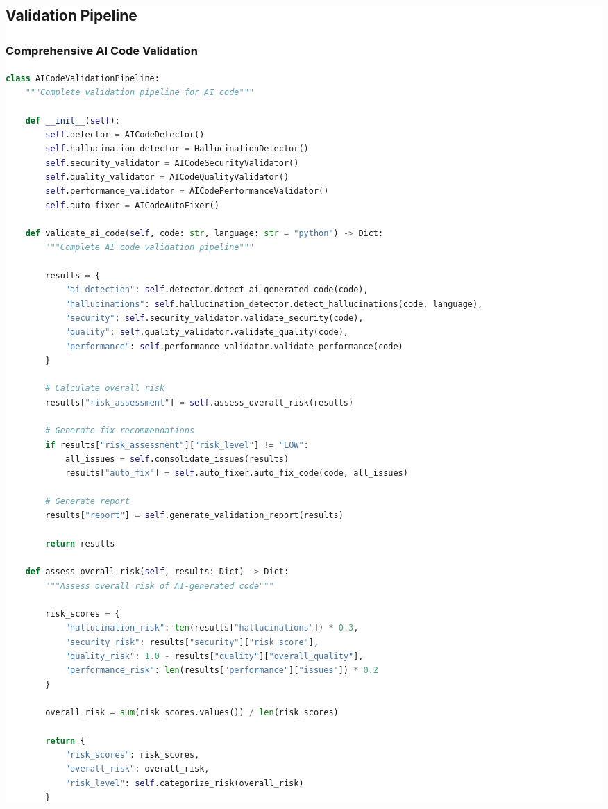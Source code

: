   ## Validation Pipeline

  ### Comprehensive AI Code Validation
  ```python
  class AICodeValidationPipeline:
      """Complete validation pipeline for AI code"""

      def __init__(self):
          self.detector = AICodeDetector()
          self.hallucination_detector = HallucinationDetector()
          self.security_validator = AICodeSecurityValidator()
          self.quality_validator = AICodeQualityValidator()
          self.performance_validator = AICodePerformanceValidator()
          self.auto_fixer = AICodeAutoFixer()

      def validate_ai_code(self, code: str, language: str = "python") -> Dict:
          """Complete AI code validation pipeline"""

          results = {
              "ai_detection": self.detector.detect_ai_generated_code(code),
              "hallucinations": self.hallucination_detector.detect_hallucinations(code, language),
              "security": self.security_validator.validate_security(code),
              "quality": self.quality_validator.validate_quality(code),
              "performance": self.performance_validator.validate_performance(code)
          }

          # Calculate overall risk
          results["risk_assessment"] = self.assess_overall_risk(results)

          # Generate fix recommendations
          if results["risk_assessment"]["risk_level"] != "LOW":
              all_issues = self.consolidate_issues(results)
              results["auto_fix"] = self.auto_fixer.auto_fix_code(code, all_issues)

          # Generate report
          results["report"] = self.generate_validation_report(results)

          return results

      def assess_overall_risk(self, results: Dict) -> Dict:
          """Assess overall risk of AI-generated code"""

          risk_scores = {
              "hallucination_risk": len(results["hallucinations"]) * 0.3,
              "security_risk": results["security"]["risk_score"],
              "quality_risk": 1.0 - results["quality"]["overall_quality"],
              "performance_risk": len(results["performance"]["issues"]) * 0.2
          }

          overall_risk = sum(risk_scores.values()) / len(risk_scores)

          return {
              "risk_scores": risk_scores,
              "overall_risk": overall_risk,
              "risk_level": self.categorize_risk(overall_risk)
          }
  ```
